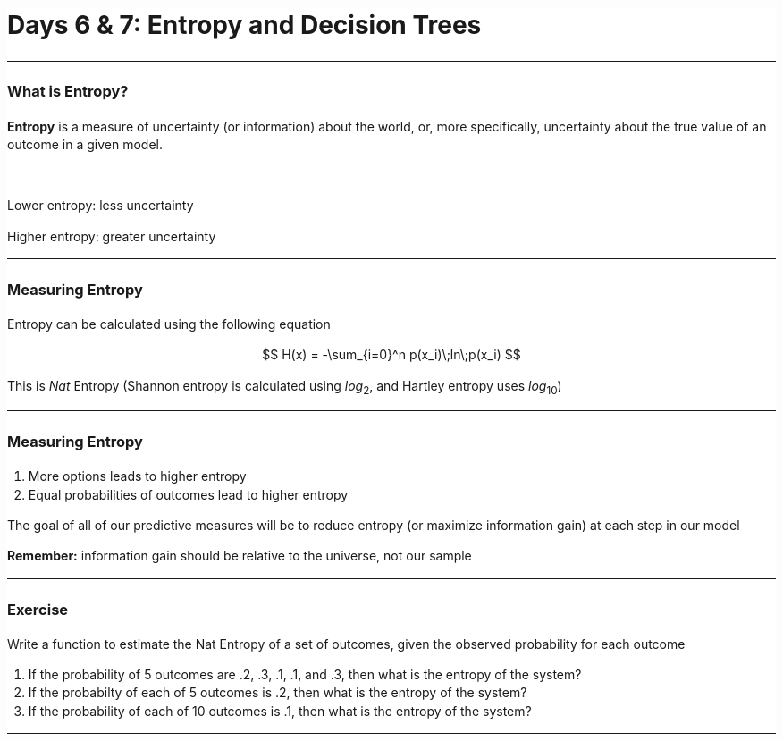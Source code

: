 


# Days 6 & 7: Entropy and Decision Trees

---

### What is Entropy?

**Entropy** is a measure of uncertainty (or information) about the world, or, more specifically, uncertainty about the true value of an outcome in a given model.

<br>

Lower entropy: less uncertainty

Higher entropy: greater uncertainty

---


### Measuring Entropy

Entropy can be calculated using the following equation

$$ H(x) = -\sum_{i=0}^n p(x_i)\;ln\;p(x_i) $$

This is *Nat* Entropy (Shannon entropy is calculated using $log_2$, and Hartley entropy uses $log_{10}$)


---


### Measuring Entropy

1) More options leads to higher entropy
2) Equal probabilities of outcomes lead to higher entropy


The goal of all of our predictive measures will be to reduce entropy (or maximize information gain) at each step in our model

**Remember:** information gain should be relative to the universe, not our sample

---


### Exercise

Write a function to estimate the Nat Entropy of a set of outcomes, given the observed probability for each outcome

1) If the probability of 5 outcomes are .2, .3, .1, .1, and .3, then what is the entropy of the system?
2) If the probabilty of each of 5 outcomes is .2, then what is the entropy of the system? 
3) If the probability of each of 10 outcomes is .1, then what is the entropy of the system?


---
